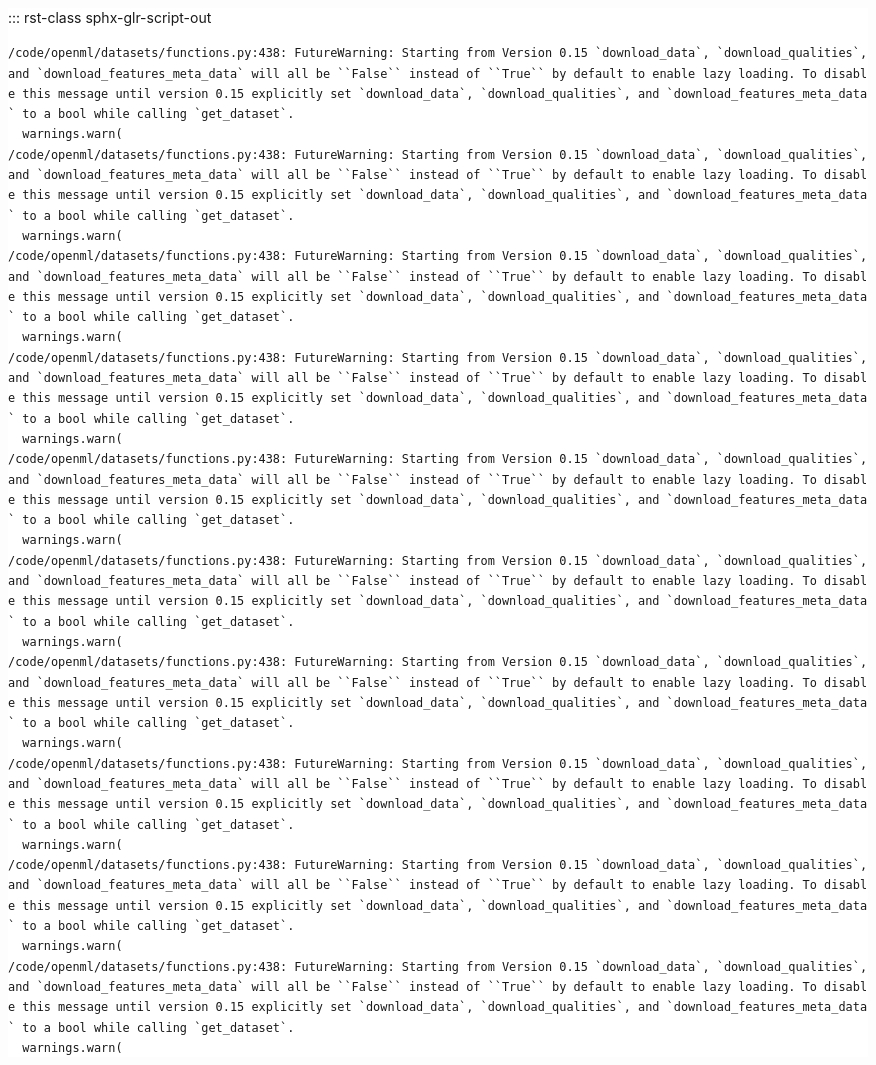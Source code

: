 ::: rst-class
sphx-glr-script-out

``` none
/code/openml/datasets/functions.py:438: FutureWarning: Starting from Version 0.15 `download_data`, `download_qualities`, and `download_features_meta_data` will all be ``False`` instead of ``True`` by default to enable lazy loading. To disable this message until version 0.15 explicitly set `download_data`, `download_qualities`, and `download_features_meta_data` to a bool while calling `get_dataset`.
  warnings.warn(
/code/openml/datasets/functions.py:438: FutureWarning: Starting from Version 0.15 `download_data`, `download_qualities`, and `download_features_meta_data` will all be ``False`` instead of ``True`` by default to enable lazy loading. To disable this message until version 0.15 explicitly set `download_data`, `download_qualities`, and `download_features_meta_data` to a bool while calling `get_dataset`.
  warnings.warn(
/code/openml/datasets/functions.py:438: FutureWarning: Starting from Version 0.15 `download_data`, `download_qualities`, and `download_features_meta_data` will all be ``False`` instead of ``True`` by default to enable lazy loading. To disable this message until version 0.15 explicitly set `download_data`, `download_qualities`, and `download_features_meta_data` to a bool while calling `get_dataset`.
  warnings.warn(
/code/openml/datasets/functions.py:438: FutureWarning: Starting from Version 0.15 `download_data`, `download_qualities`, and `download_features_meta_data` will all be ``False`` instead of ``True`` by default to enable lazy loading. To disable this message until version 0.15 explicitly set `download_data`, `download_qualities`, and `download_features_meta_data` to a bool while calling `get_dataset`.
  warnings.warn(
/code/openml/datasets/functions.py:438: FutureWarning: Starting from Version 0.15 `download_data`, `download_qualities`, and `download_features_meta_data` will all be ``False`` instead of ``True`` by default to enable lazy loading. To disable this message until version 0.15 explicitly set `download_data`, `download_qualities`, and `download_features_meta_data` to a bool while calling `get_dataset`.
  warnings.warn(
/code/openml/datasets/functions.py:438: FutureWarning: Starting from Version 0.15 `download_data`, `download_qualities`, and `download_features_meta_data` will all be ``False`` instead of ``True`` by default to enable lazy loading. To disable this message until version 0.15 explicitly set `download_data`, `download_qualities`, and `download_features_meta_data` to a bool while calling `get_dataset`.
  warnings.warn(
/code/openml/datasets/functions.py:438: FutureWarning: Starting from Version 0.15 `download_data`, `download_qualities`, and `download_features_meta_data` will all be ``False`` instead of ``True`` by default to enable lazy loading. To disable this message until version 0.15 explicitly set `download_data`, `download_qualities`, and `download_features_meta_data` to a bool while calling `get_dataset`.
  warnings.warn(
/code/openml/datasets/functions.py:438: FutureWarning: Starting from Version 0.15 `download_data`, `download_qualities`, and `download_features_meta_data` will all be ``False`` instead of ``True`` by default to enable lazy loading. To disable this message until version 0.15 explicitly set `download_data`, `download_qualities`, and `download_features_meta_data` to a bool while calling `get_dataset`.
  warnings.warn(
/code/openml/datasets/functions.py:438: FutureWarning: Starting from Version 0.15 `download_data`, `download_qualities`, and `download_features_meta_data` will all be ``False`` instead of ``True`` by default to enable lazy loading. To disable this message until version 0.15 explicitly set `download_data`, `download_qualities`, and `download_features_meta_data` to a bool while calling `get_dataset`.
  warnings.warn(
/code/openml/datasets/functions.py:438: FutureWarning: Starting from Version 0.15 `download_data`, `download_qualities`, and `download_features_meta_data` will all be ``False`` instead of ``True`` by default to enable lazy loading. To disable this message until version 0.15 explicitly set `download_data`, `download_qualities`, and `download_features_meta_data` to a bool while calling `get_dataset`.
  warnings.warn(
```